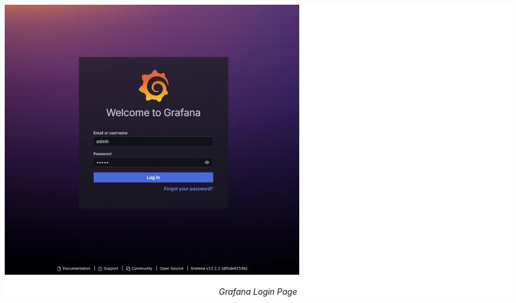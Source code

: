 <img src="images/grafana_login.png" alt="Grafana Login Page" width="500"/>
<p align="center"><em>Grafana Login Page</em></p>
